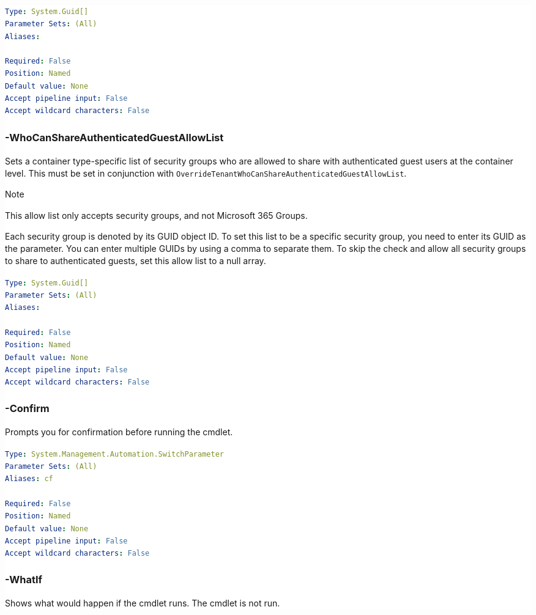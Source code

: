 ```yaml
Type: System.Guid[]
Parameter Sets: (All)
Aliases:

Required: False
Position: Named
Default value: None
Accept pipeline input: False
Accept wildcard characters: False
```

### -WhoCanShareAuthenticatedGuestAllowList

Sets a container type-specific list of security groups who are allowed to share with authenticated guest users at the container level. This must be set in conjunction with `OverrideTenantWhoCanShareAuthenticatedGuestAllowList`.

> [!NOTE]
> This allow list only accepts security groups, and not Microsoft 365 Groups.

Each security group is denoted by its GUID object ID. To set this list to be a specific security group, you need to enter its GUID as the parameter. You can enter multiple GUIDs by using a comma to separate them. To skip the check and allow all security groups to share to authenticated guests, set this allow list to a null array.

```yaml
Type: System.Guid[]
Parameter Sets: (All)
Aliases:

Required: False
Position: Named
Default value: None
Accept pipeline input: False
Accept wildcard characters: False
```

### -Confirm
Prompts you for confirmation before running the cmdlet.

```yaml
Type: System.Management.Automation.SwitchParameter
Parameter Sets: (All)
Aliases: cf

Required: False
Position: Named
Default value: None
Accept pipeline input: False
Accept wildcard characters: False
```

### -WhatIf
Shows what would happen if the cmdlet runs.
The cmdlet is not run.
